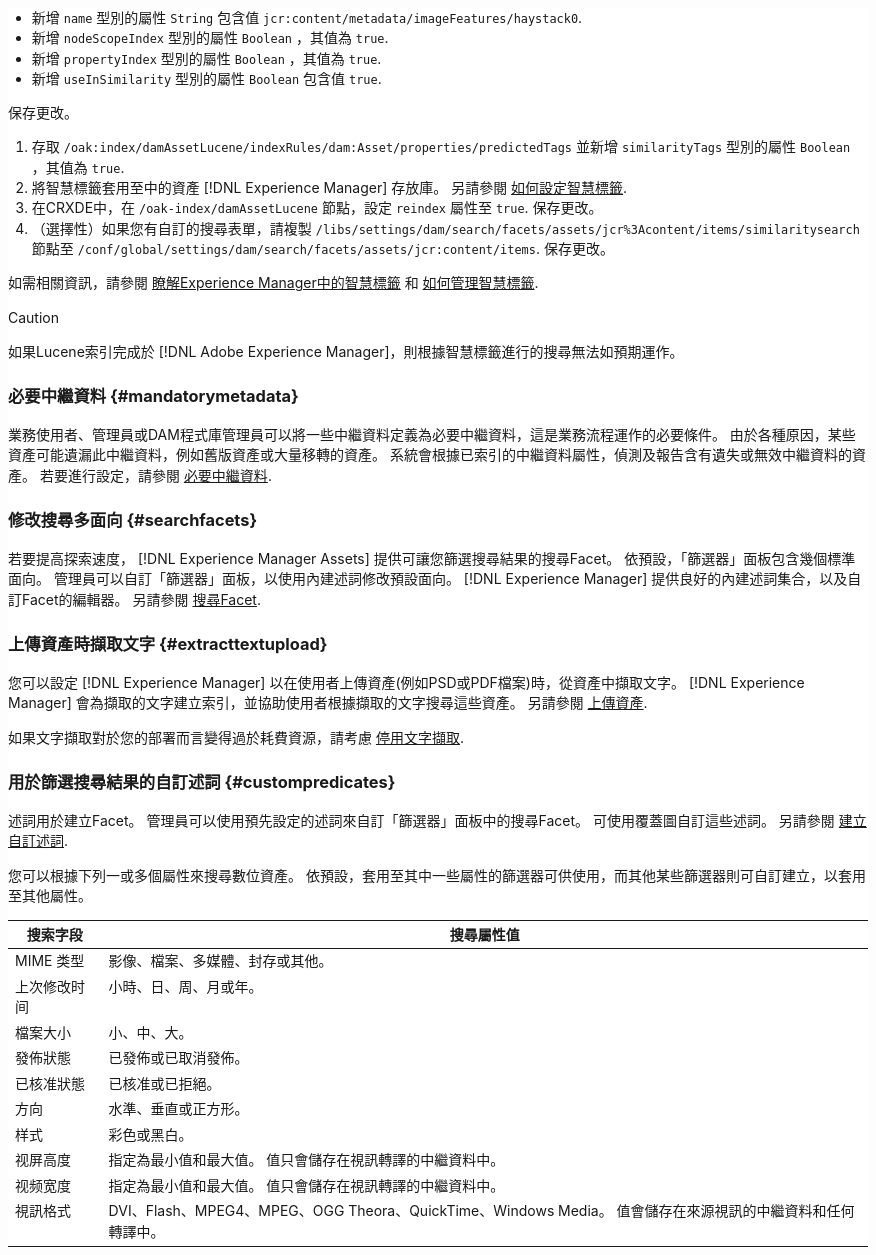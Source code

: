    * 新增 `name` 型別的屬性 `String` 包含值 `jcr:content/metadata/imageFeatures/haystack0`.
   * 新增 `nodeScopeIndex` 型別的屬性 `Boolean` ，其值為 `true`.
   * 新增 `propertyIndex` 型別的屬性 `Boolean` ，其值為 `true`.
   * 新增 `useInSimilarity` 型別的屬性 `Boolean` 包含值 `true`.

   保存更改。

1. 存取 `/oak:index/damAssetLucene/indexRules/dam:Asset/properties/predictedTags` 並新增 `similarityTags` 型別的屬性 `Boolean` ，其值為 `true`.
1. 將智慧標籤套用至中的資產 [!DNL Experience Manager] 存放庫。 另請參閱 [如何設定智慧標籤](https://experienceleague.adobe.com/docs/experience-manager-learn/assets/configuring/tagging.html#configuring).
1. 在CRXDE中，在 `/oak-index/damAssetLucene` 節點，設定 `reindex` 屬性至 `true`. 保存更改。
1. （選擇性）如果您有自訂的搜尋表單，請複製 `/libs/settings/dam/search/facets/assets/jcr%3Acontent/items/similaritysearch` 節點至 `/conf/global/settings/dam/search/facets/assets/jcr:content/items`. 保存更改。

如需相關資訊，請參閱 [瞭解Experience Manager中的智慧標籤](https://experienceleague.adobe.com/docs/experience-manager-learn/assets/metadata/image-smart-tags.html) 和 [如何管理智慧標籤](/help/assets/enhanced-smart-tags.md).

>[!CAUTION]
>
>如果Lucene索引完成於 [!DNL Adobe Experience Manager]，則根據智慧標籤進行的搜尋無法如預期運作。

### 必要中繼資料 {#mandatorymetadata}

業務使用者、管理員或DAM程式庫管理員可以將一些中繼資料定義為必要中繼資料，這是業務流程運作的必要條件。 由於各種原因，某些資產可能遺漏此中繼資料，例如舊版資產或大量移轉的資產。 系統會根據已索引的中繼資料屬性，偵測及報告含有遺失或無效中繼資料的資產。 若要進行設定，請參閱 [必要中繼資料](/help/assets/metadata-schemas.md#define-mandatory-metadata).

### 修改搜尋多面向 {#searchfacets}

若要提高探索速度， [!DNL Experience Manager Assets] 提供可讓您篩選搜尋結果的搜尋Facet。 依預設，「篩選器」面板包含幾個標準面向。 管理員可以自訂「篩選器」面板，以使用內建述詞修改預設面向。 [!DNL Experience Manager] 提供良好的內建述詞集合，以及自訂Facet的編輯器。 另請參閱 [搜尋Facet](/help/assets/search-facets.md).

### 上傳資產時擷取文字 {#extracttextupload}

您可以設定 [!DNL Experience Manager] 以在使用者上傳資產(例如PSD或PDF檔案)時，從資產中擷取文字。 [!DNL Experience Manager] 會為擷取的文字建立索引，並協助使用者根據擷取的文字搜尋這些資產。 另請參閱 [上傳資產](/help/assets/manage-assets.md#uploading-assets).

如果文字擷取對於您的部署而言變得過於耗費資源，請考慮 [停用文字擷取](https://helpx.adobe.com/experience-manager/kb/Disable-binary-text-extraction-to-optimize-Lucene-indexing-AEM.html).

### 用於篩選搜尋結果的自訂述詞 {#custompredicates}

述詞用於建立Facet。 管理員可以使用預先設定的述詞來自訂「篩選器」面板中的搜尋Facet。 可使用覆蓋圖自訂這些述詞。 另請參閱 [建立自訂述詞](/help/assets/searchx.md).

您可以根據下列一或多個屬性來搜尋數位資產。 依預設，套用至其中一些屬性的篩選器可供使用，而其他某些篩選器則可自訂建立，以套用至其他屬性。

| 搜索字段 | 搜尋屬性值 |
|-----------------|----------------------------------------------------------------------------------------------------------------------------------------|
| MIME 类型 | 影像、檔案、多媒體、封存或其他。 |
| 上次修改时间 | 小時、日、周、月或年。 |
| 檔案大小 | 小、中、大。 |
| 發佈狀態 | 已發佈或已取消發佈。 |
| 已核准狀態 | 已核准或已拒絕。 |
| 方向 | 水準、垂直或正方形。 |
| 样式 | 彩色或黑白。 |
| 视屏高度 | 指定為最小值和最大值。 值只會儲存在視訊轉譯的中繼資料中。 |
| 视频宽度 | 指定為最小值和最大值。 值只會儲存在視訊轉譯的中繼資料中。 |
| 視訊格式 | DVI、Flash、MPEG4、MPEG、OGG Theora、QuickTime、Windows Media。 值會儲存在來源視訊的中繼資料和任何轉譯中。 |
